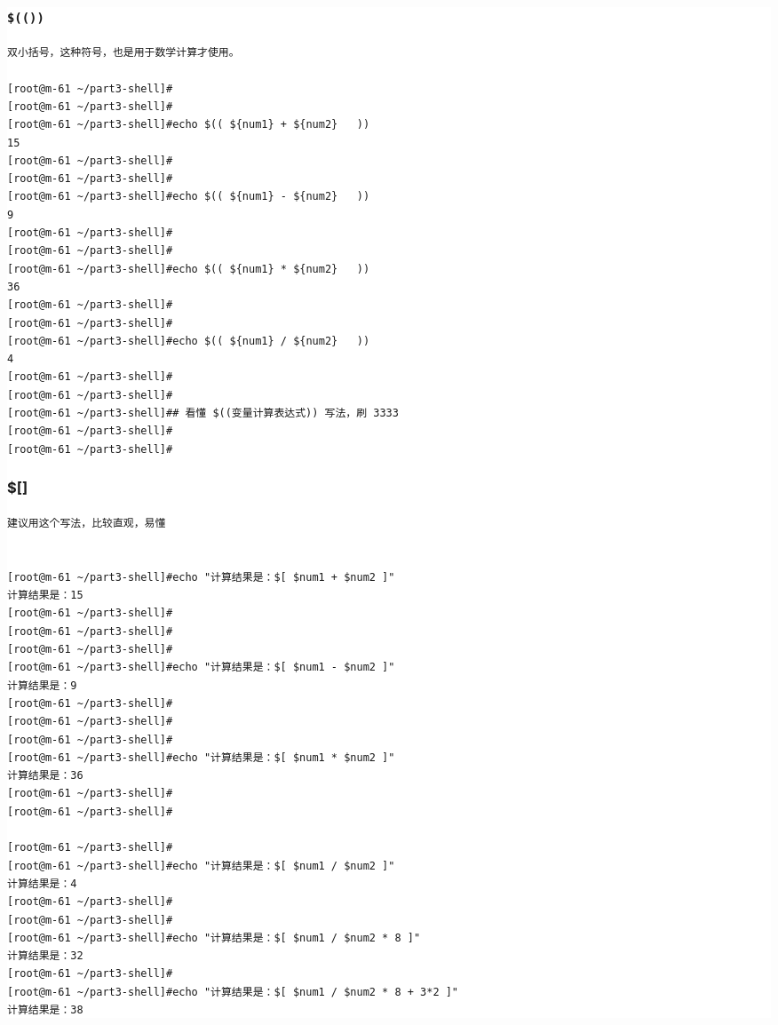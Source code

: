 

### `$(())`

```
双小括号，这种符号，也是用于数学计算才使用。

[root@m-61 ~/part3-shell]#
[root@m-61 ~/part3-shell]#
[root@m-61 ~/part3-shell]#echo $(( ${num1} + ${num2}   ))
15
[root@m-61 ~/part3-shell]#
[root@m-61 ~/part3-shell]#
[root@m-61 ~/part3-shell]#echo $(( ${num1} - ${num2}   ))
9
[root@m-61 ~/part3-shell]#
[root@m-61 ~/part3-shell]#
[root@m-61 ~/part3-shell]#echo $(( ${num1} * ${num2}   ))
36
[root@m-61 ~/part3-shell]#
[root@m-61 ~/part3-shell]#
[root@m-61 ~/part3-shell]#echo $(( ${num1} / ${num2}   ))
4
[root@m-61 ~/part3-shell]#
[root@m-61 ~/part3-shell]#
[root@m-61 ~/part3-shell]## 看懂 $((变量计算表达式)) 写法，刷 3333 
[root@m-61 ~/part3-shell]#
[root@m-61 ~/part3-shell]#

```

### $[]

```
建议用这个写法，比较直观，易懂


[root@m-61 ~/part3-shell]#echo "计算结果是：$[ $num1 + $num2 ]"
计算结果是：15
[root@m-61 ~/part3-shell]#
[root@m-61 ~/part3-shell]#
[root@m-61 ~/part3-shell]#
[root@m-61 ~/part3-shell]#echo "计算结果是：$[ $num1 - $num2 ]"
计算结果是：9
[root@m-61 ~/part3-shell]#
[root@m-61 ~/part3-shell]#
[root@m-61 ~/part3-shell]#
[root@m-61 ~/part3-shell]#echo "计算结果是：$[ $num1 * $num2 ]"
计算结果是：36
[root@m-61 ~/part3-shell]#
[root@m-61 ~/part3-shell]#

[root@m-61 ~/part3-shell]#
[root@m-61 ~/part3-shell]#echo "计算结果是：$[ $num1 / $num2 ]"
计算结果是：4
[root@m-61 ~/part3-shell]#
[root@m-61 ~/part3-shell]#
[root@m-61 ~/part3-shell]#echo "计算结果是：$[ $num1 / $num2 * 8 ]"
计算结果是：32
[root@m-61 ~/part3-shell]#
[root@m-61 ~/part3-shell]#echo "计算结果是：$[ $num1 / $num2 * 8 + 3*2 ]"   
计算结果是：38

```
